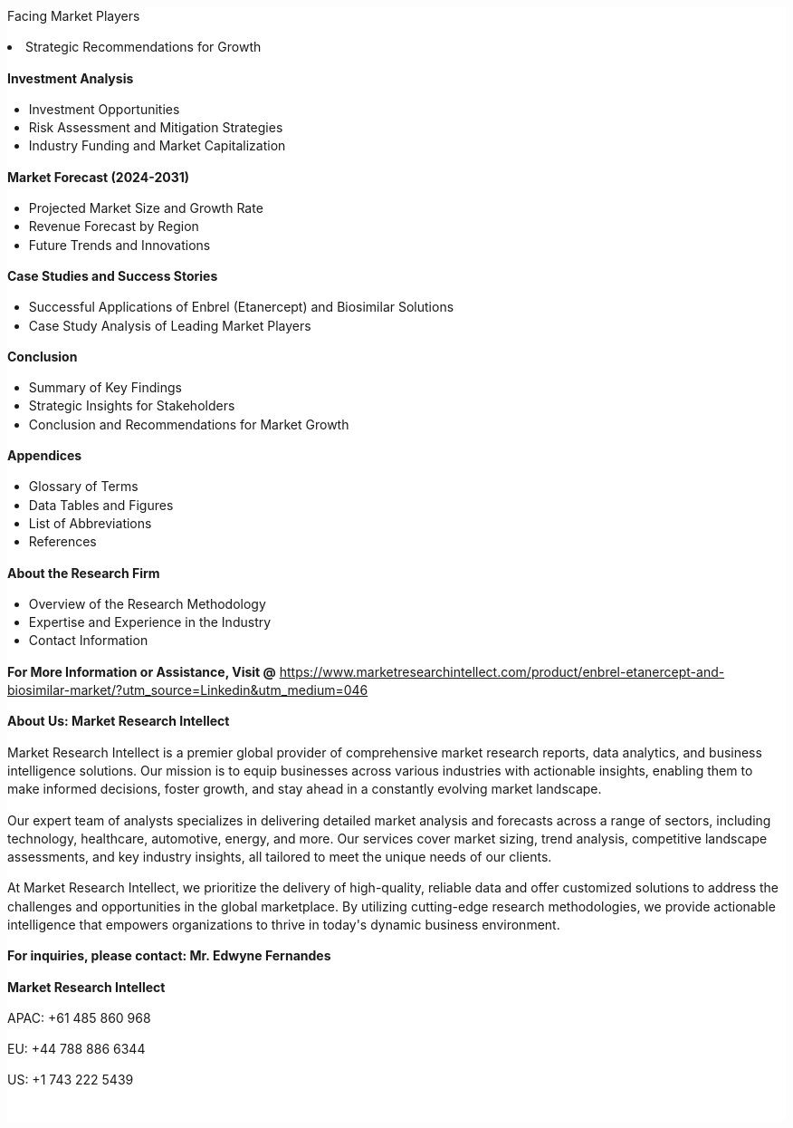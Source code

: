 Facing Market Players</li><li>Strategic Recommendations for Growth</li></ul><p><strong>Investment Analysis</strong></p><ul><li>Investment Opportunities</li><li>Risk Assessment and Mitigation Strategies</li><li>Industry Funding and Market Capitalization</li></ul><p><strong>Market Forecast (2024-2031)</strong></p><ul><li>Projected Market Size and Growth Rate</li><li>Revenue Forecast by Region</li><li>Future Trends and Innovations</li></ul><p><strong>Case Studies and Success Stories</strong></p><ul><li>Successful Applications of Enbrel (Etanercept) and Biosimilar Solutions</li><li>Case Study Analysis of Leading Market Players</li></ul><p><strong>Conclusion</strong></p><ul><li>Summary of Key Findings</li><li>Strategic Insights for Stakeholders</li><li>Conclusion and Recommendations for Market Growth</li></ul><p><strong>Appendices</strong></p><ul><li>Glossary of Terms</li><li>Data Tables and Figures</li><li>List of Abbreviations</li><li>References</li></ul><p><strong>About the Research Firm</strong></p><ul><li>Overview of the Research Methodology</li><li>Expertise and Experience in the Industry</li><li>Contact Information</li></ul></div><div class="article-main__content" data-test-id="publishing-text-block"><p><span class="font-[700]"><strong>For More Information or Assistance, Visit @</strong>&nbsp;<a href="https://www.marketresearchintellect.com/product/enbrel-etanercept-and-biosimilar-market/?utm_source=Linkedin&utm_medium=046">https://www.marketresearchintellect.com/product/enbrel-etanercept-and-biosimilar-market/?utm_source=Linkedin&utm_medium=046</a></span></p><p><strong>About Us: Market Research Intellect</strong></p><p>Market Research Intellect is a premier global provider of comprehensive market research reports, data analytics, and business intelligence solutions. Our mission is to equip businesses across various industries with actionable insights, enabling them to make informed decisions, foster growth, and stay ahead in a constantly evolving market landscape.</p><p>Our expert team of analysts specializes in delivering detailed market analysis and forecasts across a range of sectors, including technology, healthcare, automotive, energy, and more. Our services cover market sizing, trend analysis, competitive landscape assessments, and key industry insights, all tailored to meet the unique needs of our clients.</p><p>At Market Research Intellect, we prioritize the delivery of high-quality, reliable data and offer customized solutions to address the challenges and opportunities in the global marketplace. By utilizing cutting-edge research methodologies, we provide actionable intelligence that empowers organizations to thrive in today's dynamic business environment.</p><p><strong>For inquiries, please contact: Mr. Edwyne Fernandes</strong></p><p><strong>Market Research Intellect</strong></p><p>APAC: +61 485 860 968</p><p>EU: +44 788 886 6344</p><p>US: +1 743 222 5439</p></div><div class="article-main__content" data-test-id="publishing-text-block">&nbsp;</div>
